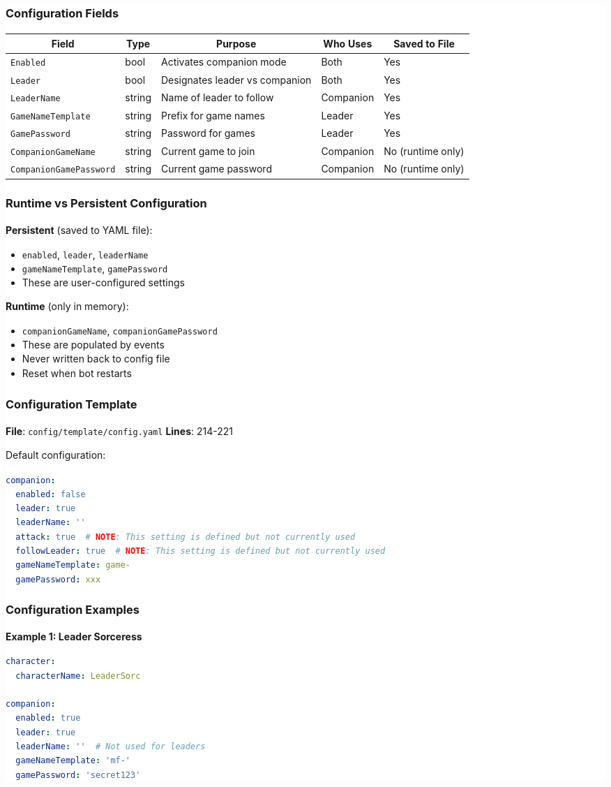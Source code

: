 ### Configuration Fields

| Field | Type | Purpose | Who Uses | Saved to File |
|-------|------|---------|----------|---------------|
| `Enabled` | bool | Activates companion mode | Both | Yes |
| `Leader` | bool | Designates leader vs companion | Both | Yes |
| `LeaderName` | string | Name of leader to follow | Companion | Yes |
| `GameNameTemplate` | string | Prefix for game names | Leader | Yes |
| `GamePassword` | string | Password for games | Leader | Yes |
| `CompanionGameName` | string | Current game to join | Companion | No (runtime only) |
| `CompanionGamePassword` | string | Current game password | Companion | No (runtime only) |

### Runtime vs Persistent Configuration

**Persistent** (saved to YAML file):
- `enabled`, `leader`, `leaderName`
- `gameNameTemplate`, `gamePassword`
- These are user-configured settings

**Runtime** (only in memory):
- `companionGameName`, `companionGamePassword`
- These are populated by events
- Never written back to config file
- Reset when bot restarts

### Configuration Template

**File**: `config/template/config.yaml`
**Lines**: 214-221

Default configuration:

```yaml
companion:
  enabled: false
  leader: true
  leaderName: ''
  attack: true  # NOTE: This setting is defined but not currently used
  followLeader: true  # NOTE: This setting is defined but not currently used
  gameNameTemplate: game-
  gamePassword: xxx
```

### Configuration Examples

**Example 1: Leader Sorceress**

```yaml
character:
  characterName: LeaderSorc

companion:
  enabled: true
  leader: true
  leaderName: ''  # Not used for leaders
  gameNameTemplate: 'mf-'
  gamePassword: 'secret123'
```
